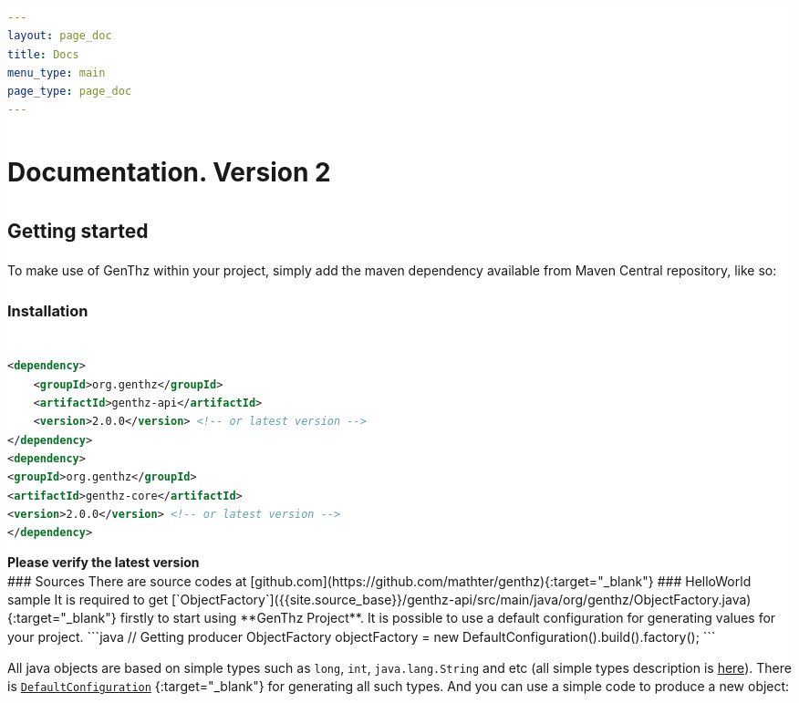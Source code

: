 ```yaml
---
layout: page_doc
title: Docs
menu_type: main
page_type: page_doc
---
```


# Documentation. Version 2

## Getting started

To make use of GenThz within your project, simply add the maven dependency available from Maven Central repository, like
so:

### Installation

```xml

<dependency>
    <groupId>org.genthz</groupId>
    <artifactId>genthz-api</artifactId>
    <version>2.0.0</version> <!-- or latest version -->
</dependency>
<dependency>
<groupId>org.genthz</groupId>
<artifactId>genthz-core</artifactId>
<version>2.0.0</version> <!-- or latest version -->
</dependency>
```

<div class="alert alert-block alert-danger">
<b>Please verify the latest version</b>
</div>
### Sources
There are source codes at [github.com](https://github.com/mathter/genthz){:target="_blank"}
### HelloWorld sample
It is required to get [`ObjectFactory`]({{site.source_base}}/genthz-api/src/main/java/org/genthz/ObjectFactory.java){:target="_blank"}
firstly to start using **GenThz Project**.
It is possible to use a default configuration for generating values for your project.
```java
// Getting producer
ObjectFactory objectFactory = new DefaultConfiguration().build().factory();
```

All java objects are based on simple types such as ``long``, ``int``, ``java.lang.String`` and etc
(all simple types description is [here](topic_00_100_simple_types)). There
is [`DefaultConfiguration`]({{site.source_base}}/genthz-api/src/main/java/org/genthz/configuration/dsl/DefaultConfiguration.java)
{:target="_blank"} for generating all such types. And you can use a simple code to produce a new object:
